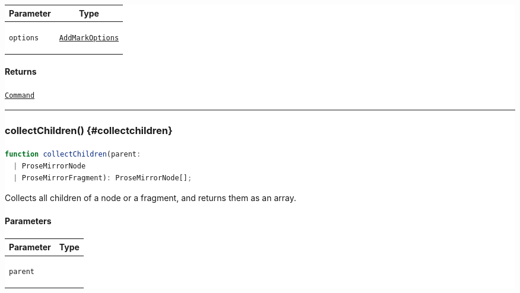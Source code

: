 <table>
<thead>
<tr>
<th>Parameter</th>
<th>Type</th>
</tr>
</thead>
<tbody>
<tr>
<td>

`options`

</td>
<td>

[`AddMarkOptions`](#addmarkoptions)

</td>
</tr>
</tbody>
</table>

#### Returns

[`Command`](pm/state.md#command)

***

### collectChildren() {#collectchildren}

```ts
function collectChildren(parent: 
  | ProseMirrorNode
  | ProseMirrorFragment): ProseMirrorNode[];
```

Collects all children of a node or a fragment, and returns them as an array.

#### Parameters

<table>
<thead>
<tr>
<th>Parameter</th>
<th>Type</th>
</tr>
</thead>
<tbody>
<tr>
<td>

`parent`

</td>
<td>
